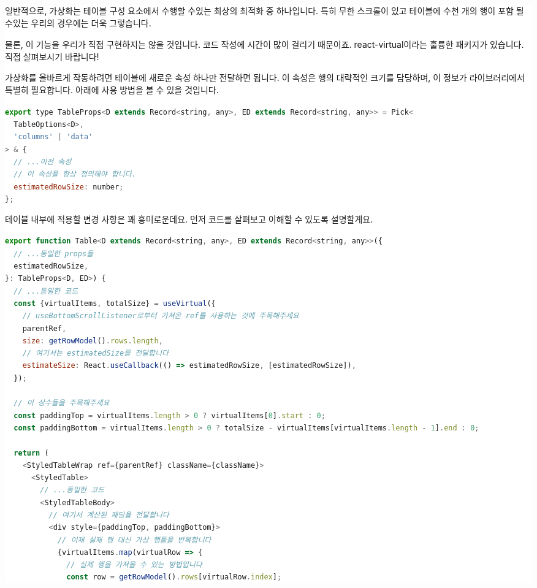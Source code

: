 <script>
     (adsbygoogle = window.adsbygoogle || []).push({});
</script>

일반적으로, 가상화는 테이블 구성 요소에서 수행할 수있는 최상의 최적화 중 하나입니다. 특히 무한 스크롤이 있고 테이블에 수천 개의 행이 포함 될 수있는 우리의 경우에는 더욱 그렇습니다.

물론, 이 기능을 우리가 직접 구현하지는 않을 것입니다. 코드 작성에 시간이 많이 걸리기 때문이죠. react-virtual이라는 훌륭한 패키지가 있습니다. 직접 살펴보시기 바랍니다!

가상화를 올바르게 작동하려면 테이블에 새로운 속성 하나만 전달하면 됩니다. 이 속성은 행의 대략적인 크기를 담당하며, 이 정보가 라이브러리에서 특별히 필요합니다. 아래에 사용 방법을 볼 수 있을 것입니다.

```js
export type TableProps<D extends Record<string, any>, ED extends Record<string, any>> = Pick<
  TableOptions<D>,
  'columns' | 'data'
> & {
  // ...이전 속성
  // 이 속성을 항상 정의해야 합니다.
  estimatedRowSize: number;
};
```



<ins class="adsbygoogle"
     style="display:block"
     data-ad-client="ca-pub-4877378276818686"
     data-ad-slot="1898504329"
     data-ad-format="auto"
     data-full-width-responsive="true"></ins>

<script>
     (adsbygoogle = window.adsbygoogle || []).push({});
</script>

테이블 내부에 적용할 변경 사항은 꽤 흥미로운데요. 먼저 코드를 살펴보고 이해할 수 있도록 설명할게요.

```js
export function Table<D extends Record<string, any>, ED extends Record<string, any>>({
  // ...동일한 props들
  estimatedRowSize,
}: TableProps<D, ED>) {
  // ...동일한 코드
  const {virtualItems, totalSize} = useVirtual({
    // useBottomScrollListener로부터 가져온 ref를 사용하는 것에 주목해주세요
    parentRef,
    size: getRowModel().rows.length,
    // 여기서는 estimatedSize를 전달합니다
    estimateSize: React.useCallback(() => estimatedRowSize, [estimatedRowSize]),
  });

  // 이 상수들을 주목해주세요
  const paddingTop = virtualItems.length > 0 ? virtualItems[0].start : 0;
  const paddingBottom = virtualItems.length > 0 ? totalSize - virtualItems[virtualItems.length - 1].end : 0;

  return (
    <StyledTableWrap ref={parentRef} className={className}>
      <StyledTable>
        // ...동일한 코드
        <StyledTableBody>
          // 여기서 계산된 패딩을 전달합니다
          <div style={paddingTop, paddingBottom}>
            // 이제 실제 행 대신 가상 행들을 반복합니다
            {virtualItems.map(virtualRow => {
              // 실제 행을 가져올 수 있는 방법입니다
              const row = getRowModel().rows[virtualRow.index];
```